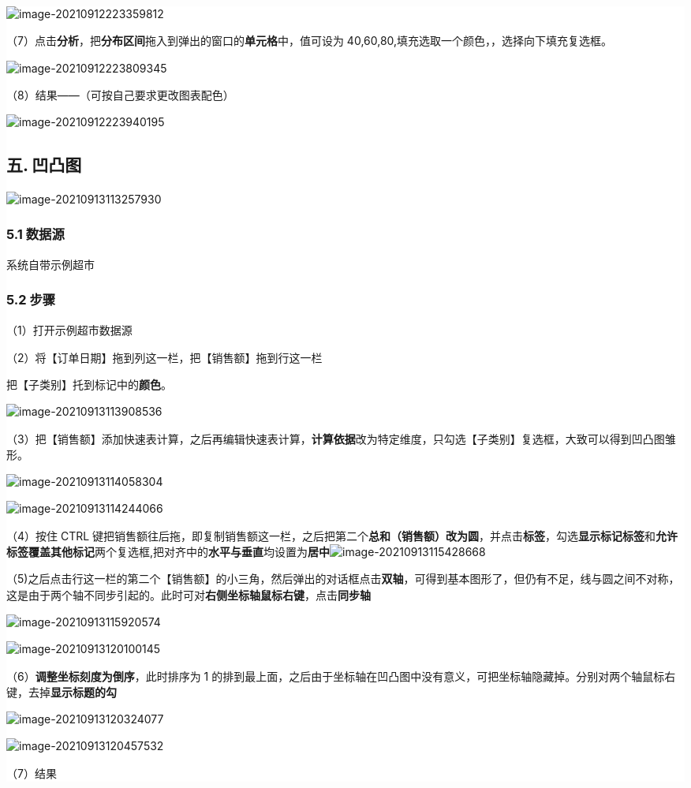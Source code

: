 ![image-20210912223359812](https://img-blog.csdnimg.cn/img_convert/c689a529c0588e2717cdd4f4d9614287.png)

（7）点击**分析**，把**分布区间**拖入到弹出的窗口的**单元格**中，值可设为 40,60,80,填充选取一个颜色，，选择向下填充复选框。

![image-20210912223809345](https://img-blog.csdnimg.cn/img_convert/ffcc743dffb0700eb4c9a515b1cbe314.png)

（8）结果——（可按自己要求更改图表配色）

![image-20210912223940195](https://img-blog.csdnimg.cn/img_convert/a7a5b4c117922409c8105c41cc6a75bc.png)

## 五. 凹凸图

![image-20210913113257930](https://img-blog.csdnimg.cn/img_convert/0793cbbf86f9abb11804620a51bfe7fa.png)

### 5.1 数据源

系统自带示例超市

### 5.2 步骤

（1）打开示例超市数据源

（2）将【订单日期】拖到列这一栏，把【销售额】拖到行这一栏

把【子类别】托到标记中的**颜色**。

![image-20210913113908536](https://img-blog.csdnimg.cn/img_convert/2785d1385d1eb2bd5781acbb10ffa420.png)

（3）把【销售额】添加快速表计算，之后再编辑快速表计算，**计算依据**改为特定维度，只勾选【子类别】复选框，大致可以得到凹凸图雏形。

![image-20210913114058304](https://img-blog.csdnimg.cn/img_convert/e49a2b3c656eb41623ac54bd97fe1dfb.png)

![image-20210913114244066](https://img-blog.csdnimg.cn/img_convert/9ef19548bdd6442b565e7ea56921f7f1.png)

（4）按住 CTRL 键把销售额往后拖，即复制销售额这一栏，之后把第二个**总和（销售额）**改为**圆**，并点击**标签**，勾选**显示标记标签**和**允许标签覆盖其他标记**两个复选框,把对齐中的**水平与垂直**均设置为**居中**![image-20210913115428668](https://img-blog.csdnimg.cn/img_convert/fb4899144e4f218964b67991b98f8f5b.png)

（5)之后点击行这一栏的第二个【销售额】的小三角，然后弹出的对话框点击**双轴**，可得到基本图形了，但仍有不足，线与圆之间不对称，这是由于两个轴不同步引起的。此时可对**右侧坐标轴鼠标右键**，点击**同步轴**

![image-20210913115920574](https://img-blog.csdnimg.cn/img_convert/ce744205ba2bfacf4c4e43c96f9ee430.png)

![image-20210913120100145](https://img-blog.csdnimg.cn/img_convert/f7914003ea876b9c5a561e3a5cf2135c.png)

（6）**调整坐标刻度为倒序**，此时排序为 1 的排到最上面，之后由于坐标轴在凹凸图中没有意义，可把坐标轴隐藏掉。分别对两个轴鼠标右键，去掉**显示标题的勾**

![image-20210913120324077](https://img-blog.csdnimg.cn/img_convert/a590ad28da0e59e021d6b81215c6ffe7.png)

![image-20210913120457532](https://img-blog.csdnimg.cn/img_convert/3a33c73fb733dc7184c2cb8eb81c8dfb.png)

（7）结果
